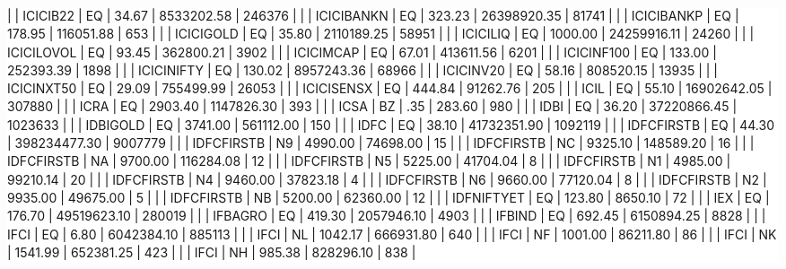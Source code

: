 |  | ICICIB22 | EQ | 34.67 | 8533202.58 | 246376 |
|  | ICICIBANKN | EQ | 323.23 | 26398920.35 | 81741 |
|  | ICICIBANKP | EQ | 178.95 | 116051.88 | 653 |
|  | ICICIGOLD | EQ | 35.80 | 2110189.25 | 58951 |
|  | ICICILIQ | EQ | 1000.00 | 24259916.11 | 24260 |
|  | ICICILOVOL | EQ | 93.45 | 362800.21 | 3902 |
|  | ICICIMCAP | EQ | 67.01 | 413611.56 | 6201 |
|  | ICICINF100 | EQ | 133.00 | 252393.39 | 1898 |
|  | ICICINIFTY | EQ | 130.02 | 8957243.36 | 68966 |
|  | ICICINV20 | EQ | 58.16 | 808520.15 | 13935 |
|  | ICICINXT50 | EQ | 29.09 | 755499.99 | 26053 |
|  | ICICISENSX | EQ | 444.84 | 91262.76 | 205 |
|  | ICIL | EQ | 55.10 | 16902642.05 | 307880 |
|  | ICRA | EQ | 2903.40 | 1147826.30 | 393 |
|  | ICSA | BZ | .35 | 283.60 | 980 |
|  | IDBI | EQ | 36.20 | 37220866.45 | 1023633 |
|  | IDBIGOLD | EQ | 3741.00 | 561112.00 | 150 |
|  | IDFC | EQ | 38.10 | 41732351.90 | 1092119 |
|  | IDFCFIRSTB | EQ | 44.30 | 398234477.30 | 9007779 |
|  | IDFCFIRSTB | N9 | 4990.00 | 74698.00 | 15 |
|  | IDFCFIRSTB | NC | 9325.10 | 148589.20 | 16 |
|  | IDFCFIRSTB | NA | 9700.00 | 116284.08 | 12 |
|  | IDFCFIRSTB | N5 | 5225.00 | 41704.04 | 8 |
|  | IDFCFIRSTB | N1 | 4985.00 | 99210.14 | 20 |
|  | IDFCFIRSTB | N4 | 9460.00 | 37823.18 | 4 |
|  | IDFCFIRSTB | N6 | 9660.00 | 77120.04 | 8 |
|  | IDFCFIRSTB | N2 | 9935.00 | 49675.00 | 5 |
|  | IDFCFIRSTB | NB | 5200.00 | 62360.00 | 12 |
|  | IDFNIFTYET | EQ | 123.80 | 8650.10 | 72 |
|  | IEX | EQ | 176.70 | 49519623.10 | 280019 |
|  | IFBAGRO | EQ | 419.30 | 2057946.10 | 4903 |
|  | IFBIND | EQ | 692.45 | 6150894.25 | 8828 |
|  | IFCI | EQ | 6.80 | 6042384.10 | 885113 |
|  | IFCI | NL | 1042.17 | 666931.80 | 640 |
|  | IFCI | NF | 1001.00 | 86211.80 | 86 |
|  | IFCI | NK | 1541.99 | 652381.25 | 423 |
|  | IFCI | NH | 985.38 | 828296.10 | 838 |